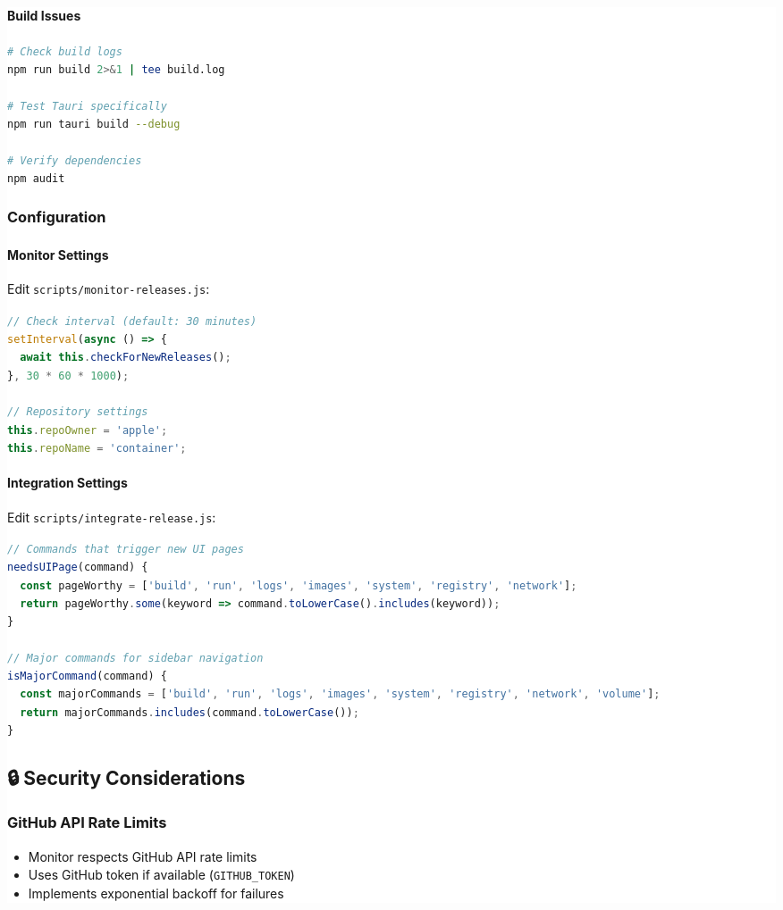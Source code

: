 #### Build Issues
```bash
# Check build logs
npm run build 2>&1 | tee build.log

# Test Tauri specifically
npm run tauri build --debug

# Verify dependencies
npm audit
```

### Configuration

#### Monitor Settings
Edit `scripts/monitor-releases.js`:
```javascript
// Check interval (default: 30 minutes)
setInterval(async () => {
  await this.checkForNewReleases();
}, 30 * 60 * 1000);

// Repository settings
this.repoOwner = 'apple';
this.repoName = 'container';
```

#### Integration Settings
Edit `scripts/integrate-release.js`:
```javascript
// Commands that trigger new UI pages
needsUIPage(command) {
  const pageWorthy = ['build', 'run', 'logs', 'images', 'system', 'registry', 'network'];
  return pageWorthy.some(keyword => command.toLowerCase().includes(keyword));
}

// Major commands for sidebar navigation
isMajorCommand(command) {
  const majorCommands = ['build', 'run', 'logs', 'images', 'system', 'registry', 'network', 'volume'];
  return majorCommands.includes(command.toLowerCase());
}
```

## 🔒 Security Considerations

### GitHub API Rate Limits
- Monitor respects GitHub API rate limits
- Uses GitHub token if available (`GITHUB_TOKEN`)
- Implements exponential backoff for failures
